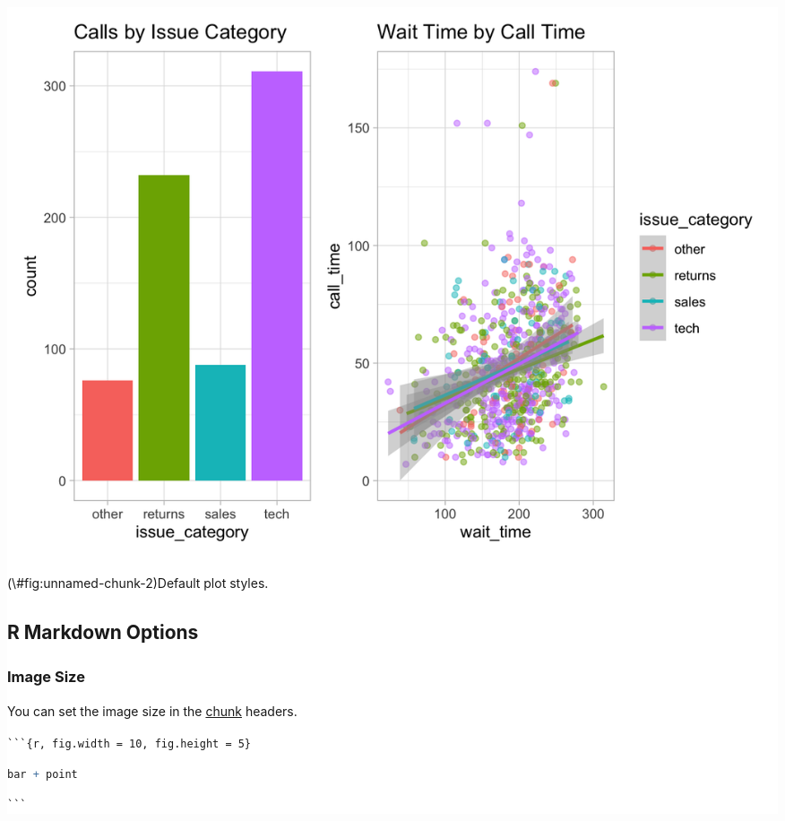 <img src="08-custom_files/figure-html/unnamed-chunk-2-1.png" alt="Default plot styles." width="100%" />
<p class="caption">(\#fig:unnamed-chunk-2)Default plot styles.</p>
</div>

## R Markdown Options

### Image Size

You can set the image size in the <a class='glossary' target='_blank' title='A section of code in an R Markdown file' href='https://psyteachr.github.io/glossary/c#chunk'>chunk</a> headers.

<div class='verbatim'><pre class='sourceCode r'><code class='sourceCode R'>&#96;&#96;&#96;{r, fig.width = 10, fig.height = 5}</code></pre>

```r
bar + point
```

<pre class='sourceCode r'><code class='sourceCode R'>&#96;&#96;&#96;</code></pre></div>

<div class="figure" style="text-align: center">